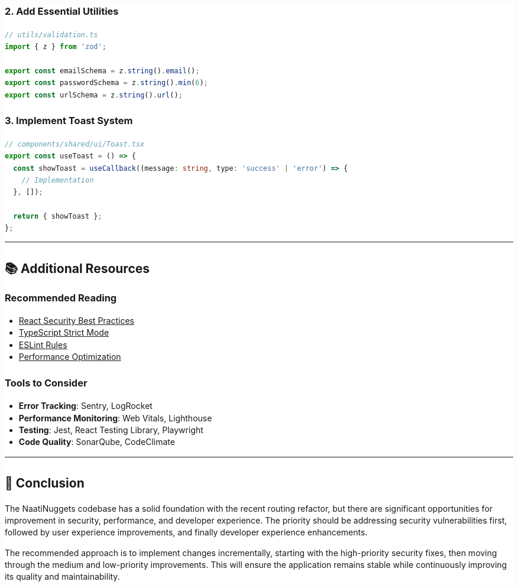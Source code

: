 ### 2. **Add Essential Utilities**
```typescript
// utils/validation.ts
import { z } from 'zod';

export const emailSchema = z.string().email();
export const passwordSchema = z.string().min(6);
export const urlSchema = z.string().url();
```

### 3. **Implement Toast System**
```typescript
// components/shared/ui/Toast.tsx
export const useToast = () => {
  const showToast = useCallback((message: string, type: 'success' | 'error') => {
    // Implementation
  }, []);
  
  return { showToast };
};
```

---

## 📚 Additional Resources

### Recommended Reading
- [React Security Best Practices](https://react.dev/learn/security)
- [TypeScript Strict Mode](https://www.typescriptlang.org/tsconfig#strict)
- [ESLint Rules](https://eslint.org/docs/rules/)
- [Performance Optimization](https://react.dev/learn/render-and-commit)

### Tools to Consider
- **Error Tracking**: Sentry, LogRocket
- **Performance Monitoring**: Web Vitals, Lighthouse
- **Testing**: Jest, React Testing Library, Playwright
- **Code Quality**: SonarQube, CodeClimate

---

## 🎯 Conclusion

The NaatiNuggets codebase has a solid foundation with the recent routing refactor, but there are significant opportunities for improvement in security, performance, and developer experience. The priority should be addressing security vulnerabilities first, followed by user experience improvements, and finally developer experience enhancements.

The recommended approach is to implement changes incrementally, starting with the high-priority security fixes, then moving through the medium and low-priority improvements. This will ensure the application remains stable while continuously improving its quality and maintainability. 